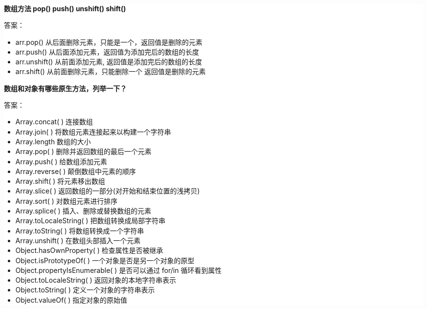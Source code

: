 


**数组方法 pop() push() unshift() shift()**

答案：

- arr.pop() 从后面删除元素，只能是一个，返回值是删除的元素
- arr.push() 从后面添加元素，返回值为添加完后的数组的长度
- arr.unshift() 从前面添加元素, 返回值是添加完后的数组的长度
- arr.shift() 从前面删除元素，只能删除一个 返回值是删除的元素







**数组和对象有哪些原生方法，列举一下？**

答案：

- Array.concat( ) 连接数组
- Array.join( ) 将数组元素连接起来以构建一个字符串
- Array.length 数组的大小
- Array.pop( ) 删除并返回数组的最后一个元素
- Array.push( ) 给数组添加元素
- Array.reverse( ) 颠倒数组中元素的顺序
- Array.shift( ) 将元素移出数组
- Array.slice( ) 返回数组的一部分(对开始和结束位置的浅拷贝)
- Array.sort( ) 对数组元素进行排序
- Array.splice( ) 插入、删除或替换数组的元素
- Array.toLocaleString( ) 把数组转换成局部字符串
- Array.toString( ) 将数组转换成一个字符串
- Array.unshift( ) 在数组头部插入一个元素
- Object.hasOwnProperty( ) 检查属性是否被继承
- Object.isPrototypeOf( ) 一个对象是否是另一个对象的原型
- Object.propertyIsEnumerable( ) 是否可以通过 for/in 循环看到属性
- Object.toLocaleString( ) 返回对象的本地字符串表示
- Object.toString( ) 定义一个对象的字符串表示
- Object.valueOf( ) 指定对象的原始值